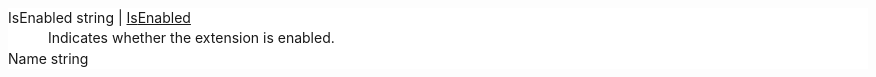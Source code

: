 <div>
<pulumi-choosable type="language" values="go">
<dl class="resources-properties"><dt class="property-required"
            title="Required">
        <span id="isenabled_go">
<a data-swiftype-name="resource-property" data-swiftype-type="text" href="#isenabled_go" style="color: inherit; text-decoration: inherit;">Is<wbr>Enabled</a>
</span>
        <span class="property-indicator"></span>
        <span class="property-type">string | <a href="#isenabled">Is<wbr>Enabled</a></span>
    </dt>
    <dd>Indicates whether the extension is enabled.</dd><dt class="property-required"
            title="Required">
        <span id="name_go">
<a data-swiftype-name="resource-property" data-swiftype-type="text" href="#name_go" style="color: inherit; text-decoration: inherit;">Name</a>
</span>
        <span class="property-indicator"></span>
        <span class="property-type">string</span>
    </dt>